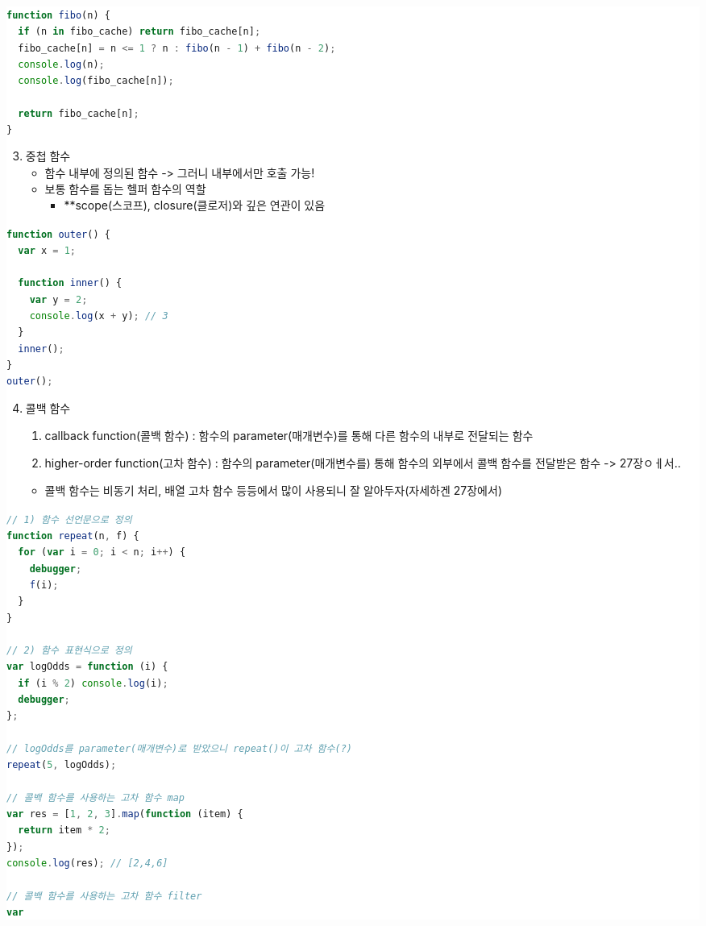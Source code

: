 ```js
function fibo(n) {
  if (n in fibo_cache) return fibo_cache[n];
  fibo_cache[n] = n <= 1 ? n : fibo(n - 1) + fibo(n - 2);
  console.log(n);
  console.log(fibo_cache[n]);

  return fibo_cache[n];
}
```

3. 중첩 함수
   - 함수 내부에 정의된 함수 -> 그러니 내부에서만 호출 가능!
   - 보통 함수를 돕는 헬퍼 함수의 역할
     - \*\*scope(스코프), closure(클로저)와 깊은 연관이 있음

```js
function outer() {
  var x = 1;

  function inner() {
    var y = 2;
    console.log(x + y); // 3
  }
  inner();
}
outer();
```

4. 콜백 함수

   1. callback function(콜백 함수) : 함수의 parameter(매개변수)를 통해 다른 함수의 내부로 전달되는 함수

   2. higher-order function(고차 함수) : 함수의 parameter(매개변수를) 통해 함수의 외부에서 콜백 함수를 전달받은 함수 -> 27장ㅇㅔ서..

   - 콜백 함수는 비동기 처리, 배열 고차 함수 등등에서 많이 사용되니 잘 알아두자(자세하겐 27장에서)

```js
// 1) 함수 선언문으로 정의
function repeat(n, f) {
  for (var i = 0; i < n; i++) {
    debugger;
    f(i);
  }
}

// 2) 함수 표현식으로 정의
var logOdds = function (i) {
  if (i % 2) console.log(i);
  debugger;
};

// logOdds를 parameter(매개변수)로 받았으니 repeat()이 고차 함수(?)
repeat(5, logOdds);

// 콜백 함수를 사용하는 고차 함수 map
var res = [1, 2, 3].map(function (item) {
  return item * 2;
});
console.log(res); // [2,4,6]

// 콜백 함수를 사용하는 고차 함수 filter
var
```
